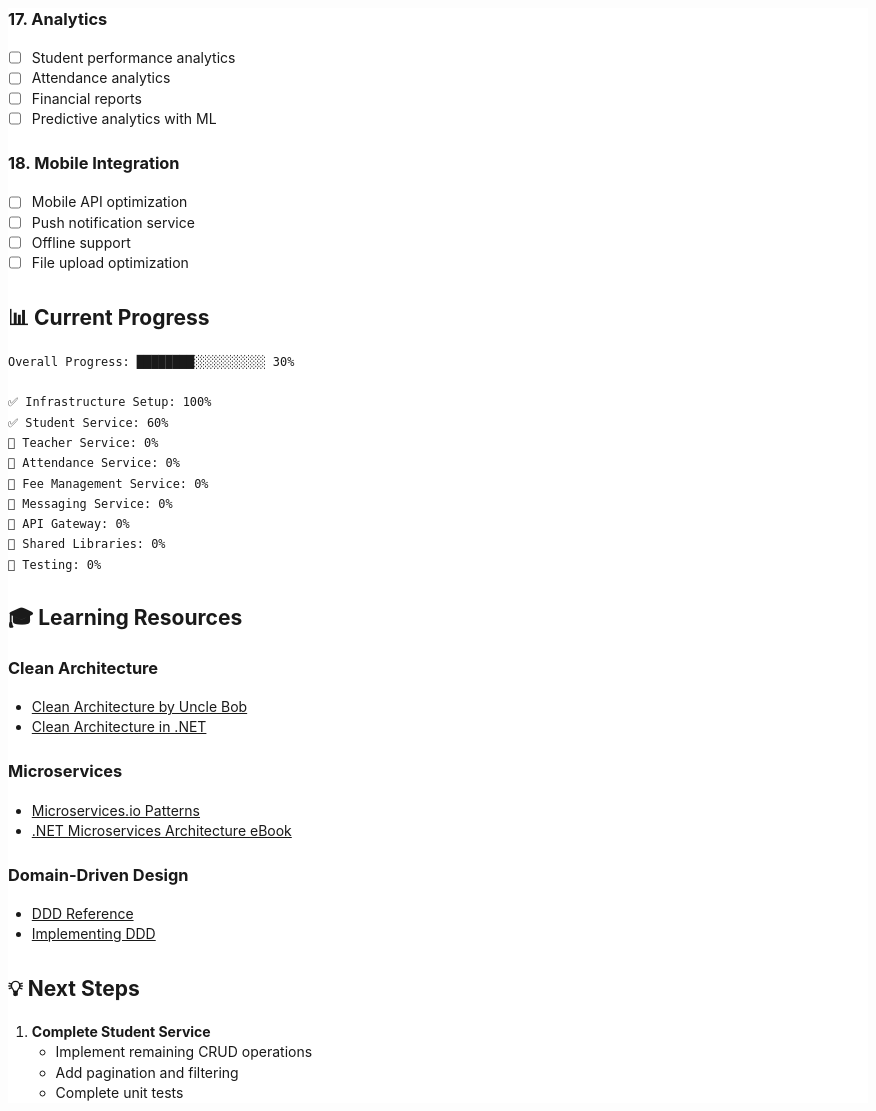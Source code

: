 ### 17. Analytics
- [ ] Student performance analytics
- [ ] Attendance analytics
- [ ] Financial reports
- [ ] Predictive analytics with ML

### 18. Mobile Integration
- [ ] Mobile API optimization
- [ ] Push notification service
- [ ] Offline support
- [ ] File upload optimization

## 📊 Current Progress

```
Overall Progress: ████████░░░░░░░░░░ 30%

✅ Infrastructure Setup: 100%
✅ Student Service: 60%
🚧 Teacher Service: 0%
🚧 Attendance Service: 0%
🚧 Fee Management Service: 0%
🚧 Messaging Service: 0%
🚧 API Gateway: 0%
🚧 Shared Libraries: 0%
🚧 Testing: 0%
```

## 🎓 Learning Resources

### Clean Architecture
- [Clean Architecture by Uncle Bob](https://blog.cleancoder.com/uncle-bob/2012/08/13/the-clean-architecture.html)
- [Clean Architecture in .NET](https://github.com/jasontaylordev/CleanArchitecture)

### Microservices
- [Microservices.io Patterns](https://microservices.io/patterns/index.html)
- [.NET Microservices Architecture eBook](https://docs.microsoft.com/en-us/dotnet/architecture/microservices/)

### Domain-Driven Design
- [DDD Reference](https://www.domainlanguage.com/ddd/reference/)
- [Implementing DDD](https://vaughnvernon.com/)

## 💡 Next Steps

1. **Complete Student Service**
   - Implement remaining CRUD operations
   - Add pagination and filtering
   - Complete unit tests

